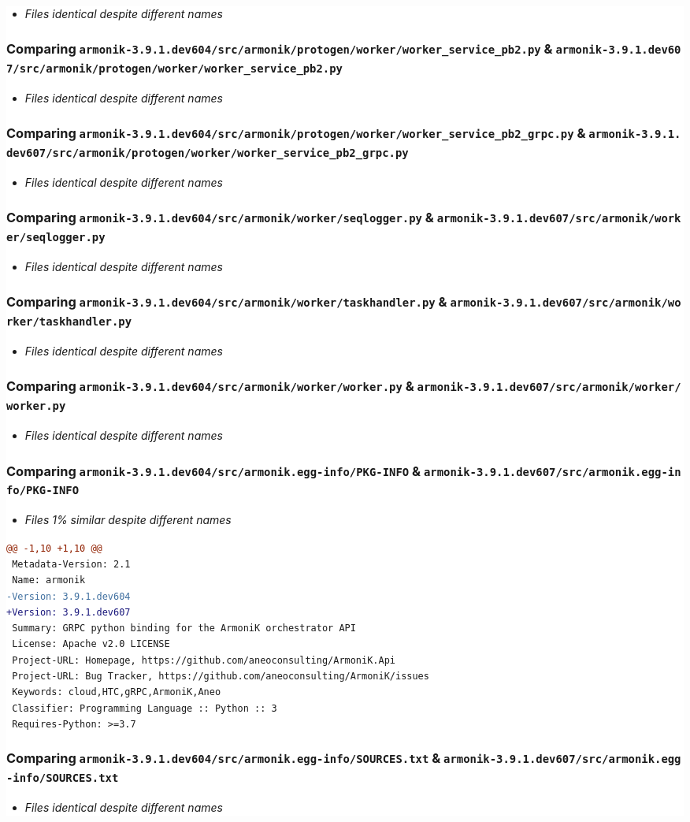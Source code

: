  * *Files identical despite different names*

### Comparing `armonik-3.9.1.dev604/src/armonik/protogen/worker/worker_service_pb2.py` & `armonik-3.9.1.dev607/src/armonik/protogen/worker/worker_service_pb2.py`

 * *Files identical despite different names*

### Comparing `armonik-3.9.1.dev604/src/armonik/protogen/worker/worker_service_pb2_grpc.py` & `armonik-3.9.1.dev607/src/armonik/protogen/worker/worker_service_pb2_grpc.py`

 * *Files identical despite different names*

### Comparing `armonik-3.9.1.dev604/src/armonik/worker/seqlogger.py` & `armonik-3.9.1.dev607/src/armonik/worker/seqlogger.py`

 * *Files identical despite different names*

### Comparing `armonik-3.9.1.dev604/src/armonik/worker/taskhandler.py` & `armonik-3.9.1.dev607/src/armonik/worker/taskhandler.py`

 * *Files identical despite different names*

### Comparing `armonik-3.9.1.dev604/src/armonik/worker/worker.py` & `armonik-3.9.1.dev607/src/armonik/worker/worker.py`

 * *Files identical despite different names*

### Comparing `armonik-3.9.1.dev604/src/armonik.egg-info/PKG-INFO` & `armonik-3.9.1.dev607/src/armonik.egg-info/PKG-INFO`

 * *Files 1% similar despite different names*

```diff
@@ -1,10 +1,10 @@
 Metadata-Version: 2.1
 Name: armonik
-Version: 3.9.1.dev604
+Version: 3.9.1.dev607
 Summary: GRPC python binding for the ArmoniK orchestrator API
 License: Apache v2.0 LICENSE
 Project-URL: Homepage, https://github.com/aneoconsulting/ArmoniK.Api
 Project-URL: Bug Tracker, https://github.com/aneoconsulting/ArmoniK/issues
 Keywords: cloud,HTC,gRPC,ArmoniK,Aneo
 Classifier: Programming Language :: Python :: 3
 Requires-Python: >=3.7
```

### Comparing `armonik-3.9.1.dev604/src/armonik.egg-info/SOURCES.txt` & `armonik-3.9.1.dev607/src/armonik.egg-info/SOURCES.txt`

 * *Files identical despite different names*

